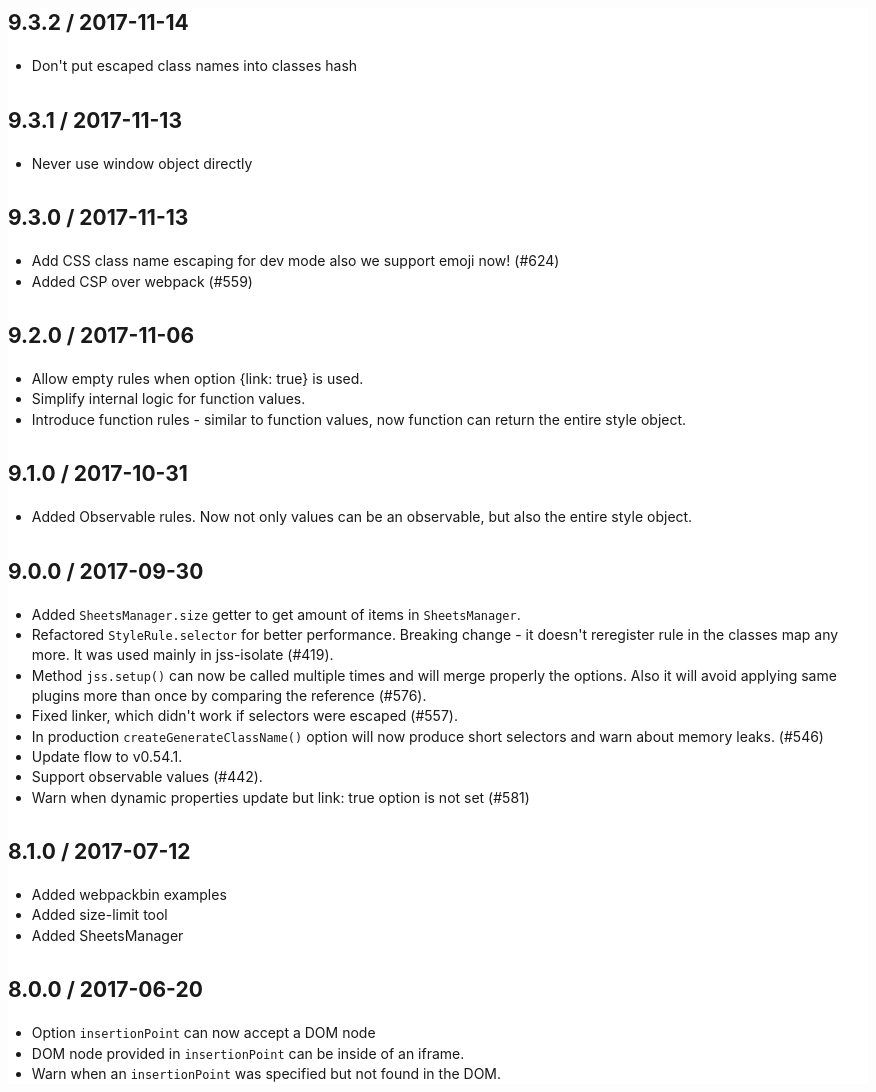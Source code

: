 ## 9.3.2 / 2017-11-14

* Don't put escaped class names into classes hash

## 9.3.1 / 2017-11-13

* Never use window object directly

## 9.3.0 / 2017-11-13

* Add CSS class name escaping for dev mode also we support emoji now! (#624)
* Added CSP over webpack (#559)

## 9.2.0 / 2017-11-06

* Allow empty rules when option {link: true} is used.
* Simplify internal logic for function values.
* Introduce function rules - similar to function values, now function can return the entire style object.

## 9.1.0 / 2017-10-31

* Added Observable rules. Now not only values can be an observable, but also the entire style object.

## 9.0.0 / 2017-09-30

* Added `SheetsManager.size` getter to get amount of items in `SheetsManager`.
* Refactored `StyleRule.selector` for better performance. Breaking change - it doesn't reregister rule in the classes map any more. It was used mainly in jss-isolate (#419).
* Method `jss.setup()` can now be called multiple times and will merge properly the options. Also it will avoid applying same plugins more than once by comparing the reference (#576).
* Fixed linker, which didn't work if selectors were escaped (#557).
* In production `createGenerateClassName()` option will now produce short selectors and warn about memory leaks. (#546)
* Update flow to v0.54.1.
* Support observable values (#442).
* Warn when dynamic properties update but link: true option is not set (#581)

## 8.1.0 / 2017-07-12

* Added webpackbin examples
* Added size-limit tool
* Added SheetsManager

## 8.0.0 / 2017-06-20

* Option `insertionPoint` can now accept a DOM node
* DOM node provided in `insertionPoint` can be inside of an iframe.
* Warn when an `insertionPoint` was specified but not found in the DOM.
